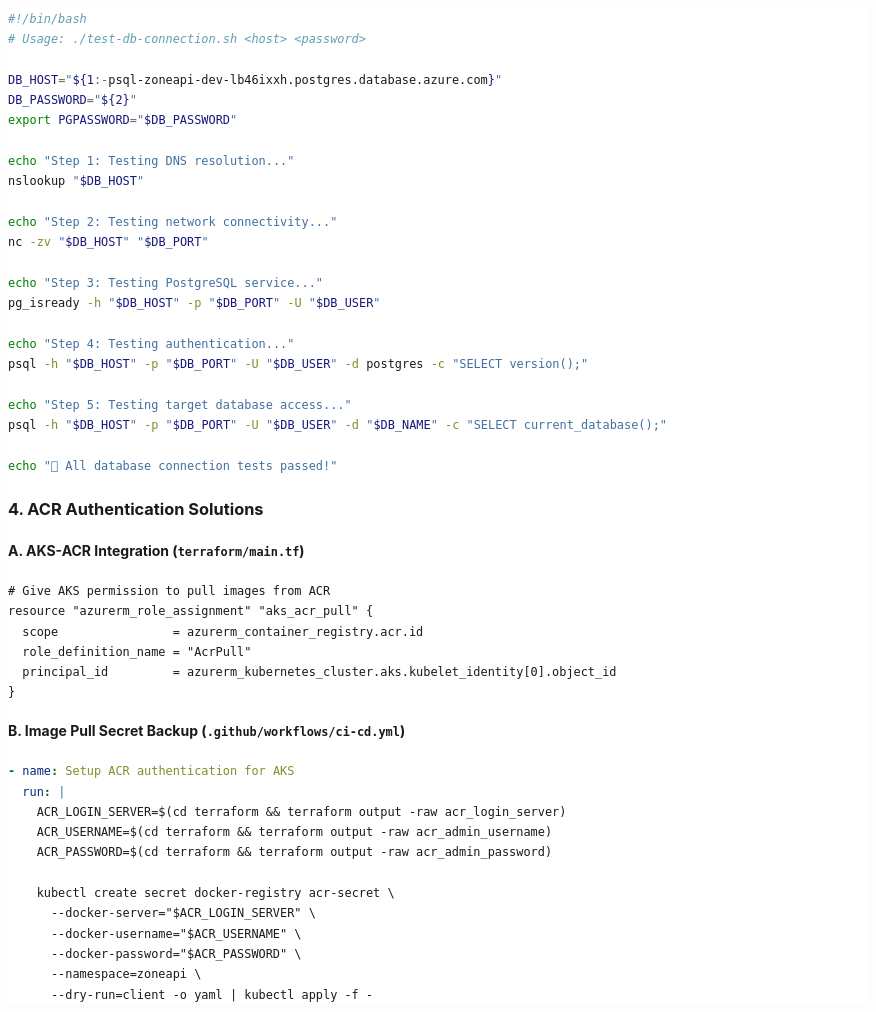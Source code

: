 ```bash
#!/bin/bash
# Usage: ./test-db-connection.sh <host> <password>

DB_HOST="${1:-psql-zoneapi-dev-lb46ixxh.postgres.database.azure.com}"
DB_PASSWORD="${2}"
export PGPASSWORD="$DB_PASSWORD"

echo "Step 1: Testing DNS resolution..."
nslookup "$DB_HOST"

echo "Step 2: Testing network connectivity..."
nc -zv "$DB_HOST" "$DB_PORT"

echo "Step 3: Testing PostgreSQL service..."
pg_isready -h "$DB_HOST" -p "$DB_PORT" -U "$DB_USER"

echo "Step 4: Testing authentication..."
psql -h "$DB_HOST" -p "$DB_PORT" -U "$DB_USER" -d postgres -c "SELECT version();"

echo "Step 5: Testing target database access..."
psql -h "$DB_HOST" -p "$DB_PORT" -U "$DB_USER" -d "$DB_NAME" -c "SELECT current_database();"

echo "🎉 All database connection tests passed!"
```

### 4. ACR Authentication Solutions

#### A. AKS-ACR Integration (`terraform/main.tf`)
```hcl
# Give AKS permission to pull images from ACR
resource "azurerm_role_assignment" "aks_acr_pull" {
  scope                = azurerm_container_registry.acr.id
  role_definition_name = "AcrPull"
  principal_id         = azurerm_kubernetes_cluster.aks.kubelet_identity[0].object_id
}
```

#### B. Image Pull Secret Backup (`.github/workflows/ci-cd.yml`)
```yaml
- name: Setup ACR authentication for AKS
  run: |
    ACR_LOGIN_SERVER=$(cd terraform && terraform output -raw acr_login_server)
    ACR_USERNAME=$(cd terraform && terraform output -raw acr_admin_username)
    ACR_PASSWORD=$(cd terraform && terraform output -raw acr_admin_password)
    
    kubectl create secret docker-registry acr-secret \
      --docker-server="$ACR_LOGIN_SERVER" \
      --docker-username="$ACR_USERNAME" \
      --docker-password="$ACR_PASSWORD" \
      --namespace=zoneapi \
      --dry-run=client -o yaml | kubectl apply -f -
```
